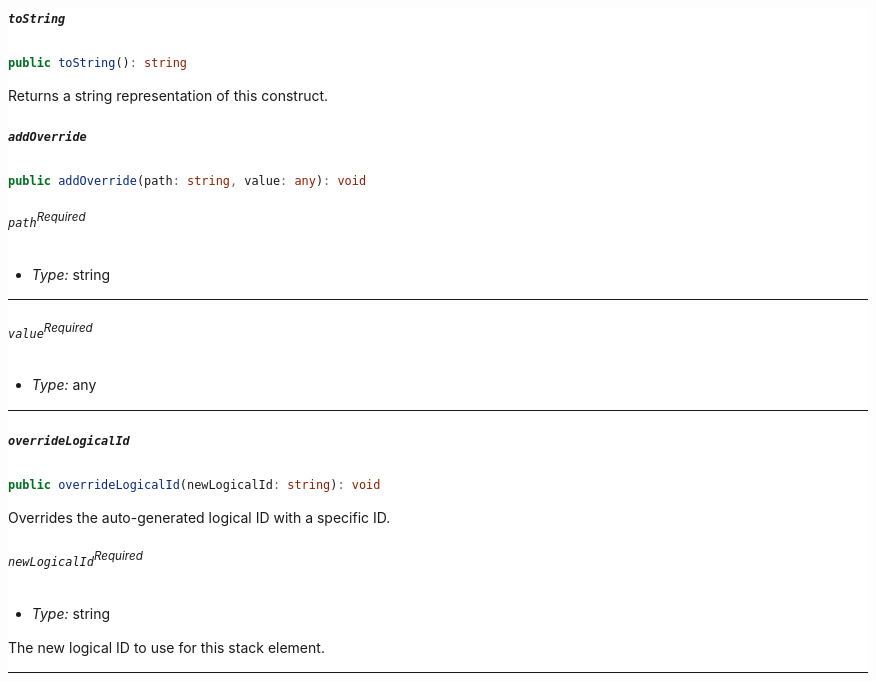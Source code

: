 
##### `toString` <a name="toString" id="rhizo-co-terraform-provider-oci.dataOciOsManagementHubWindowsUpdates.DataOciOsManagementHubWindowsUpdates.toString"></a>

```typescript
public toString(): string
```

Returns a string representation of this construct.

##### `addOverride` <a name="addOverride" id="rhizo-co-terraform-provider-oci.dataOciOsManagementHubWindowsUpdates.DataOciOsManagementHubWindowsUpdates.addOverride"></a>

```typescript
public addOverride(path: string, value: any): void
```

###### `path`<sup>Required</sup> <a name="path" id="rhizo-co-terraform-provider-oci.dataOciOsManagementHubWindowsUpdates.DataOciOsManagementHubWindowsUpdates.addOverride.parameter.path"></a>

- *Type:* string

---

###### `value`<sup>Required</sup> <a name="value" id="rhizo-co-terraform-provider-oci.dataOciOsManagementHubWindowsUpdates.DataOciOsManagementHubWindowsUpdates.addOverride.parameter.value"></a>

- *Type:* any

---

##### `overrideLogicalId` <a name="overrideLogicalId" id="rhizo-co-terraform-provider-oci.dataOciOsManagementHubWindowsUpdates.DataOciOsManagementHubWindowsUpdates.overrideLogicalId"></a>

```typescript
public overrideLogicalId(newLogicalId: string): void
```

Overrides the auto-generated logical ID with a specific ID.

###### `newLogicalId`<sup>Required</sup> <a name="newLogicalId" id="rhizo-co-terraform-provider-oci.dataOciOsManagementHubWindowsUpdates.DataOciOsManagementHubWindowsUpdates.overrideLogicalId.parameter.newLogicalId"></a>

- *Type:* string

The new logical ID to use for this stack element.

---
